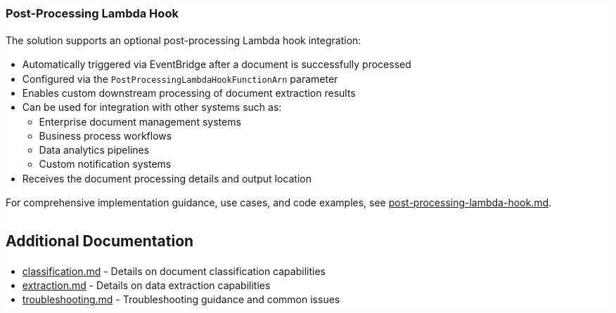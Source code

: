 ### Post-Processing Lambda Hook

The solution supports an optional post-processing Lambda hook integration:

- Automatically triggered via EventBridge after a document is successfully processed
- Configured via the `PostProcessingLambdaHookFunctionArn` parameter
- Enables custom downstream processing of document extraction results
- Can be used for integration with other systems such as:
  - Enterprise document management systems
  - Business process workflows
  - Data analytics pipelines
  - Custom notification systems
- Receives the document processing details and output location

For comprehensive implementation guidance, use cases, and code examples, see [post-processing-lambda-hook.md](./post-processing-lambda-hook.md).

## Additional Documentation

- [classification.md](./classification.md) - Details on document classification capabilities
- [extraction.md](./extraction.md) - Details on data extraction capabilities
- [troubleshooting.md](./troubleshooting.md) - Troubleshooting guidance and common issues
